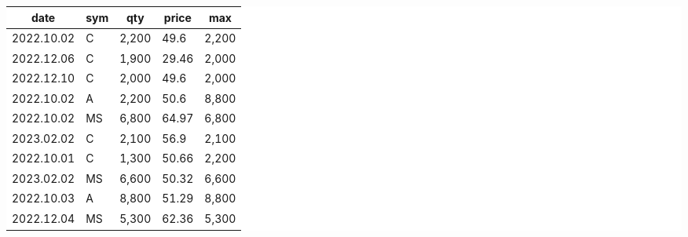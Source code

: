 | date | sym | qty | price | max |
| --- | --- | --- | --- | --- |
| 2022.10.02 | C | 2,200 | 49.6 | 2,200 |
| 2022.12.06 | C | 1,900 | 29.46 | 2,000 |
| 2022.12.10 | C | 2,000 | 49.6 | 2,000 |
| 2022.10.02 | A | 2,200 | 50.6 | 8,800 |
| 2022.10.02 | MS | 6,800 | 64.97 | 6,800 |
| 2023.02.02 | C | 2,100 | 56.9 | 2,100 |
| 2022.10.01 | C | 1,300 | 50.66 | 2,200 |
| 2023.02.02 | MS | 6,600 | 50.32 | 6,600 |
| 2022.10.03 | A | 8,800 | 51.29 | 8,800 |
| 2022.12.04 | MS | 5,300 | 62.36 | 5,300 |

